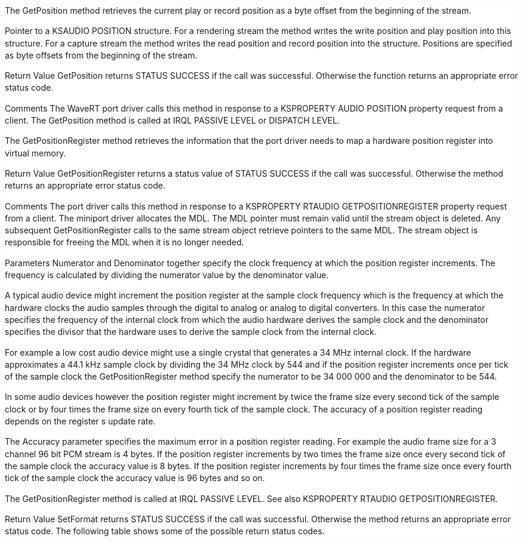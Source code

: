 The GetPosition method retrieves the current play or record position as a byte offset from the beginning of the stream.

Pointer to a KSAUDIO POSITION structure. For a rendering stream the method writes the write position and play position into this structure. For a capture stream the method writes the read position and record position into the structure. Positions are specified as byte offsets from the beginning of the stream.

Return Value GetPosition returns STATUS SUCCESS if the call was successful. Otherwise the function returns an appropriate error status code.

Comments The WaveRT port driver calls this method in response to a KSPROPERTY AUDIO POSITION property request from a client. The GetPosition method is called at IRQL PASSIVE LEVEL or DISPATCH LEVEL.

The GetPositionRegister method retrieves the information that the port driver needs to map a hardware position register into virtual memory.

Return Value GetPositionRegister returns a status value of STATUS SUCCESS if the call was successful. Otherwise the method returns an appropriate error status code.

Comments The port driver calls this method in response to a KSPROPERTY RTAUDIO GETPOSITIONREGISTER property request from a client. The miniport driver allocates the MDL. The MDL pointer must remain valid until the stream object is deleted. Any subsequent GetPositionRegister calls to the same stream object retrieve pointers to the same MDL. The stream object is responsible for freeing the MDL when it is no longer needed.

Parameters Numerator and Denominator together specify the clock frequency at which the position register increments. The frequency is calculated by dividing the numerator value by the denominator value.

A typical audio device might increment the position register at the sample clock frequency which is the frequency at which the hardware clocks the audio samples through the digital to analog or analog to digital converters. In this case the numerator specifies the frequency of the internal clock from which the audio hardware derives the sample clock and the denominator specifies the divisor that the hardware uses to derive the sample clock from the internal clock.

For example a low cost audio device might use a single crystal that generates a 34 MHz internal clock. If the hardware approximates a 44.1 kHz sample clock by dividing the 34 MHz clock by 544 and if the position register increments once per tick of the sample clock the GetPositionRegister method specify the numerator to be 34 000 000 and the denominator to be 544.

In some audio devices however the position register might increment by twice the frame size every second tick of the sample clock or by four times the frame size on every fourth tick of the sample clock. The accuracy of a position register reading depends on the register s update rate.

The Accuracy parameter specifies the maximum error in a position register reading. For example the audio frame size for a 3 channel 96 bit PCM stream is 4 bytes. If the position register increments by two times the frame size once every second tick of the sample clock the accuracy value is 8 bytes. If the position register increments by four times the frame size once every fourth tick of the sample clock the accuracy value is 96 bytes and so on.

The GetPositionRegister method is called at IRQL PASSIVE LEVEL. See also KSPROPERTY RTAUDIO GETPOSITIONREGISTER.

Return Value SetFormat returns STATUS SUCCESS if the call was successful. Otherwise the method returns an appropriate error status code. The following table shows some of the possible return status codes.
